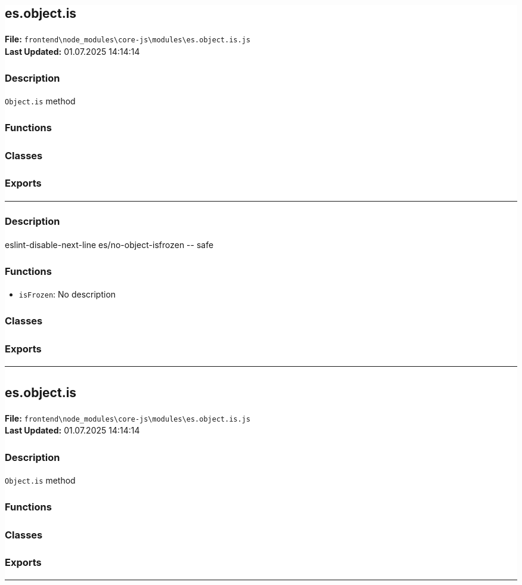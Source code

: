 

## es.object.is

**File:** `frontend\node_modules\core-js\modules\es.object.is.js`  
**Last Updated:** 01.07.2025 14:14:14

### Description
`Object.is` method

### Functions


### Classes


### Exports


---
### Description
eslint-disable-next-line es/no-object-isfrozen -- safe

### Functions
- `isFrozen`: No description

### Classes


### Exports


---



## es.object.is

**File:** `frontend\node_modules\core-js\modules\es.object.is.js`  
**Last Updated:** 01.07.2025 14:14:14

### Description
`Object.is` method

### Functions


### Classes


### Exports


---